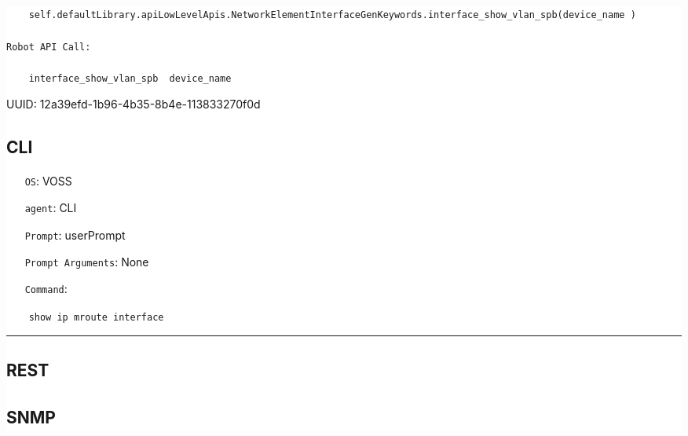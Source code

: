 		self.defaultLibrary.apiLowLevelApis.NetworkElementInterfaceGenKeywords.interface_show_vlan_spb(device_name )

	Robot API Call: 

		interface_show_vlan_spb  device_name  

UUID: 12a39efd-1b96-4b35-8b4e-113833270f0d
## CLI
&nbsp;&nbsp;&nbsp;&nbsp;&nbsp;&nbsp;`OS`: VOSS

&nbsp;&nbsp;&nbsp;&nbsp;&nbsp;&nbsp;`agent`: CLI

&nbsp;&nbsp;&nbsp;&nbsp;&nbsp;&nbsp;`Prompt`: userPrompt

&nbsp;&nbsp;&nbsp;&nbsp;&nbsp;&nbsp;`Prompt Arguments`: None

&nbsp;&nbsp;&nbsp;&nbsp;&nbsp;&nbsp;`Command`:

		show ip mroute interface

----------------------------------------------


## REST
## SNMP
